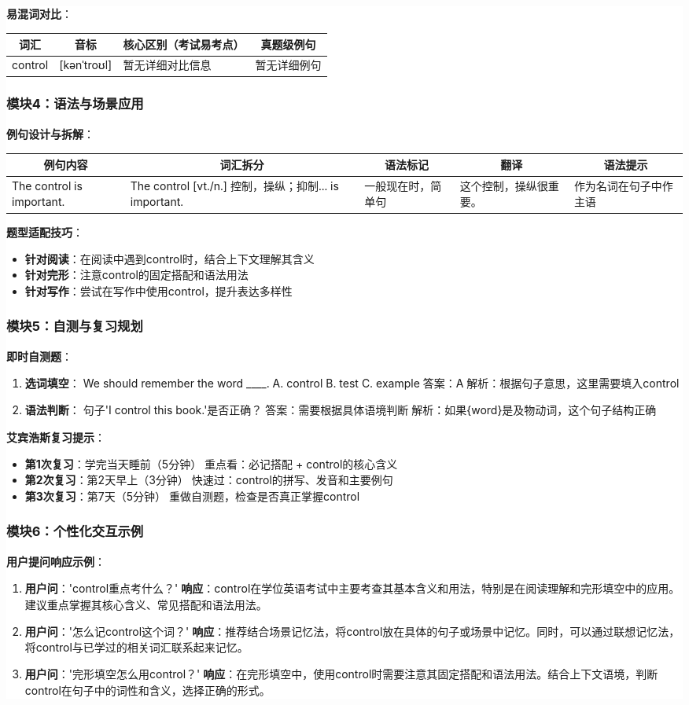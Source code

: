 **易混词对比**：

| 词汇 | 音标 | 核心区别（考试易考点） | 真题级例句 |
|------|------|-------------------------|------------|
| control | [kənˈtroʊl] | 暂无详细对比信息 | 暂无详细例句 |

### 模块4：语法与场景应用

**例句设计与拆解**：

| 例句内容 | 词汇拆分 | 语法标记 | 翻译 | 语法提示 |
|---------|---------|---------|------|---------|
| The control is important. | The control [vt./n.] 控制，操纵；抑制... is important. | 一般现在时，简单句 | 这个控制，操纵很重要。 | 作为名词在句子中作主语 |

**题型适配技巧**：
- **针对阅读**：在阅读中遇到control时，结合上下文理解其含义
- **针对完形**：注意control的固定搭配和语法用法
- **针对写作**：尝试在写作中使用control，提升表达多样性

### 模块5：自测与复习规划

**即时自测题**：

1. **选词填空**：
   We should remember the word ____.
   A. control  B. test  C. example
   答案：A
   解析：根据句子意思，这里需要填入control

2. **语法判断**：
   句子'I control this book.'是否正确？
   答案：需要根据具体语境判断
   解析：如果{word}是及物动词，这个句子结构正确

**艾宾浩斯复习提示**：
- **第1次复习**：学完当天睡前（5分钟）
  重点看：必记搭配 + control的核心含义
- **第2次复习**：第2天早上（3分钟）
  快速过：control的拼写、发音和主要例句
- **第3次复习**：第7天（5分钟）
  重做自测题，检查是否真正掌握control

### 模块6：个性化交互示例

**用户提问响应示例**：

1. **用户问**：'control重点考什么？'
   **响应**：control在学位英语考试中主要考查其基本含义和用法，特别是在阅读理解和完形填空中的应用。建议重点掌握其核心含义、常见搭配和语法用法。

2. **用户问**：'怎么记control这个词？'
   **响应**：推荐结合场景记忆法，将control放在具体的句子或场景中记忆。同时，可以通过联想记忆法，将control与已学过的相关词汇联系起来记忆。

3. **用户问**：'完形填空怎么用control？'
   **响应**：在完形填空中，使用control时需要注意其固定搭配和语法用法。结合上下文语境，判断control在句子中的词性和含义，选择正确的形式。
